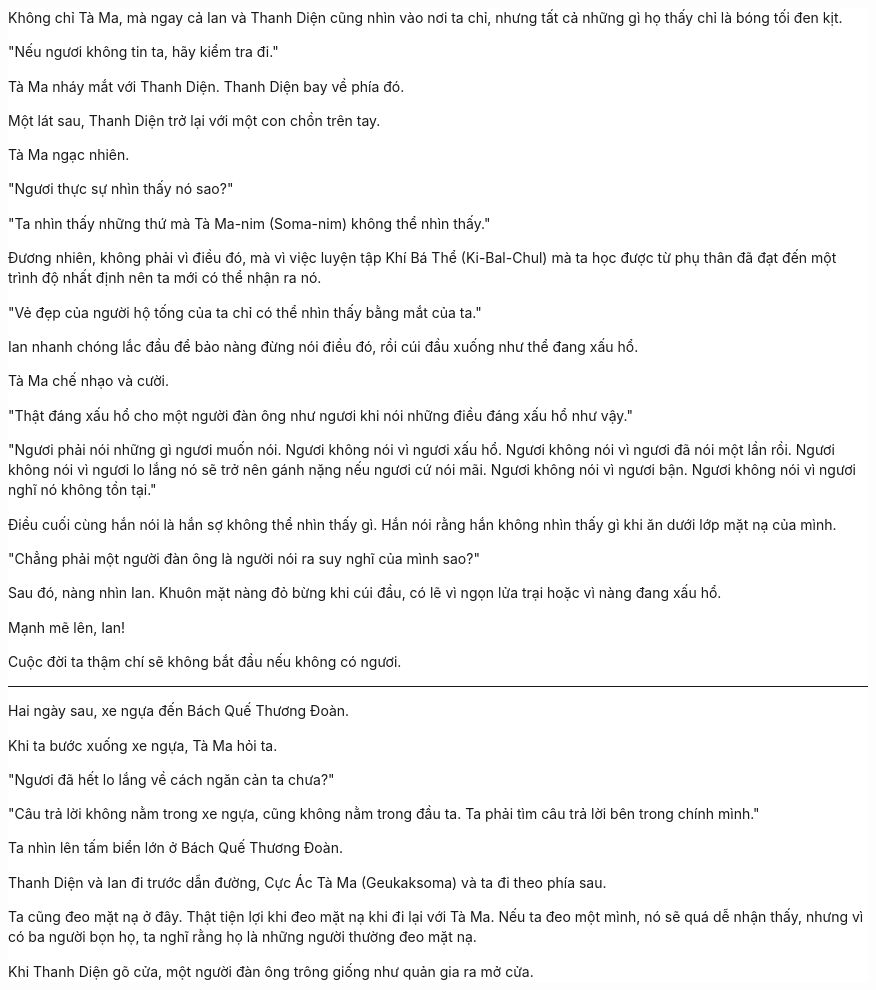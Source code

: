 Không chỉ Tà Ma, mà ngay cả Ian và Thanh Diện cũng nhìn vào nơi ta chỉ, nhưng tất cả những gì họ thấy chỉ là bóng tối đen kịt.

"Nếu ngươi không tin ta, hãy kiểm tra đi."

Tà Ma nháy mắt với Thanh Diện. Thanh Diện bay về phía đó.

Một lát sau, Thanh Diện trở lại với một con chồn trên tay.

Tà Ma ngạc nhiên.

"Ngươi thực sự nhìn thấy nó sao?"

"Ta nhìn thấy những thứ mà Tà Ma-nim (Soma-nim) không thể nhìn thấy."

Đương nhiên, không phải vì điều đó, mà vì việc luyện tập Khí Bá Thể (Ki-Bal-Chul) mà ta học được từ phụ thân đã đạt đến một trình độ nhất định nên ta mới có thể nhận ra nó.

"Vẻ đẹp của người hộ tống của ta chỉ có thể nhìn thấy bằng mắt của ta."

Ian nhanh chóng lắc đầu để bảo nàng đừng nói điều đó, rồi cúi đầu xuống như thể đang xấu hổ.

Tà Ma chế nhạo và cười.

"Thật đáng xấu hổ cho một người đàn ông như ngươi khi nói những điều đáng xấu hổ như vậy."

"Ngươi phải nói những gì ngươi muốn nói. Ngươi không nói vì ngươi xấu hổ. Ngươi không nói vì ngươi đã nói một lần rồi. Ngươi không nói vì ngươi lo lắng nó sẽ trở nên gánh nặng nếu ngươi cứ nói mãi. Ngươi không nói vì ngươi bận. Ngươi không nói vì ngươi nghĩ nó không tồn tại."

Điều cuối cùng hắn nói là hắn sợ không thể nhìn thấy gì. Hắn nói rằng hắn không nhìn thấy gì khi ăn dưới lớp mặt nạ của mình.

"Chẳng phải một người đàn ông là người nói ra suy nghĩ của mình sao?"

Sau đó, nàng nhìn Ian. Khuôn mặt nàng đỏ bừng khi cúi đầu, có lẽ vì ngọn lửa trại hoặc vì nàng đang xấu hổ.

Mạnh mẽ lên, Ian!

Cuộc đời ta thậm chí sẽ không bắt đầu nếu không có ngươi.

***

Hai ngày sau, xe ngựa đến Bách Quế Thương Đoàn.

Khi ta bước xuống xe ngựa, Tà Ma hỏi ta.

"Ngươi đã hết lo lắng về cách ngăn cản ta chưa?"

"Câu trả lời không nằm trong xe ngựa, cũng không nằm trong đầu ta. Ta phải tìm câu trả lời bên trong chính mình."

Ta nhìn lên tấm biển lớn ở Bách Quế Thương Đoàn.

Thanh Diện và Ian đi trước dẫn đường, Cực Ác Tà Ma (Geukaksoma) và ta đi theo phía sau.

Ta cũng đeo mặt nạ ở đây. Thật tiện lợi khi đeo mặt nạ khi đi lại với Tà Ma. Nếu ta đeo một mình, nó sẽ quá dễ nhận thấy, nhưng vì có ba người bọn họ, ta nghĩ rằng họ là những người thường đeo mặt nạ.

Khi Thanh Diện gõ cửa, một người đàn ông trông giống như quản gia ra mở cửa.
